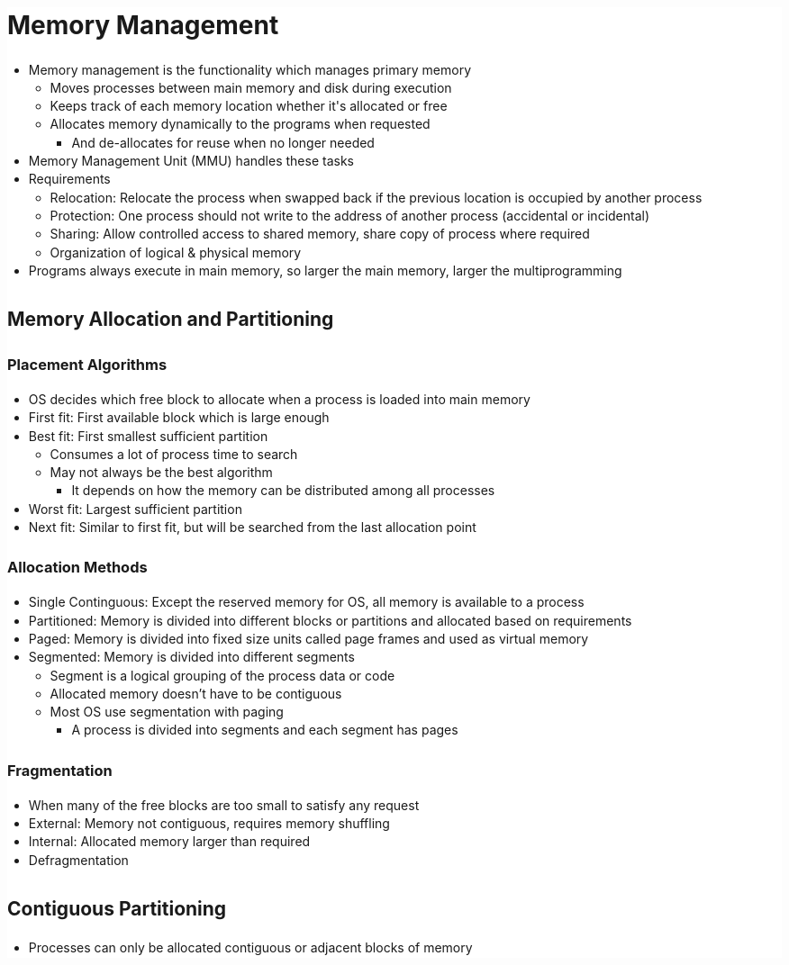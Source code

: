 # Memory Management
- Memory management is the functionality which manages primary memory
  - Moves processes between main memory and disk during execution
  - Keeps track of each memory location whether it's allocated or free
  - Allocates memory dynamically to the programs when requested
    - And de-allocates for reuse when no longer needed
- Memory Management Unit (MMU) handles these tasks
- Requirements
  - Relocation: Relocate the process when swapped back if the previous location is occupied by another process
  - Protection: One process should not write to the address of another process (accidental or incidental)
  - Sharing: Allow controlled access to shared memory, share copy of process where required
  - Organization of logical & physical memory
- Programs always execute in main memory, so larger the main memory, larger the multiprogramming

## Memory Allocation and Partitioning
### Placement Algorithms
- OS decides which free block to allocate when a process is loaded into main memory
- First fit: First available block which is large enough
- Best fit: First smallest sufficient partition
  - Consumes a lot of process time to search
  - May not always be the best algorithm
    - It depends on how the memory can be distributed among all processes
- Worst fit: Largest sufficient partition
- Next fit: Similar to first fit, but will be searched from the last allocation point

### Allocation Methods
- Single Continguous: Except the reserved memory for OS, all memory is available to a process
- Partitioned: Memory is divided into different blocks or partitions and allocated based on requirements
- Paged: Memory is divided into fixed size units called page frames and used as virtual memory
- Segmented: Memory is divided into different segments
  - Segment is a logical grouping of the process data or code
  - Allocated memory doesn’t have to be contiguous
  - Most OS use segmentation with paging
    - A process is divided into segments and each segment has pages

### Fragmentation
- When many of the free blocks are too small to satisfy any request
- External: Memory not contiguous, requires memory shuffling
- Internal: Allocated memory larger than required
- Defragmentation

## Contiguous Partitioning
- Processes can only be allocated contiguous or adjacent blocks of memory
